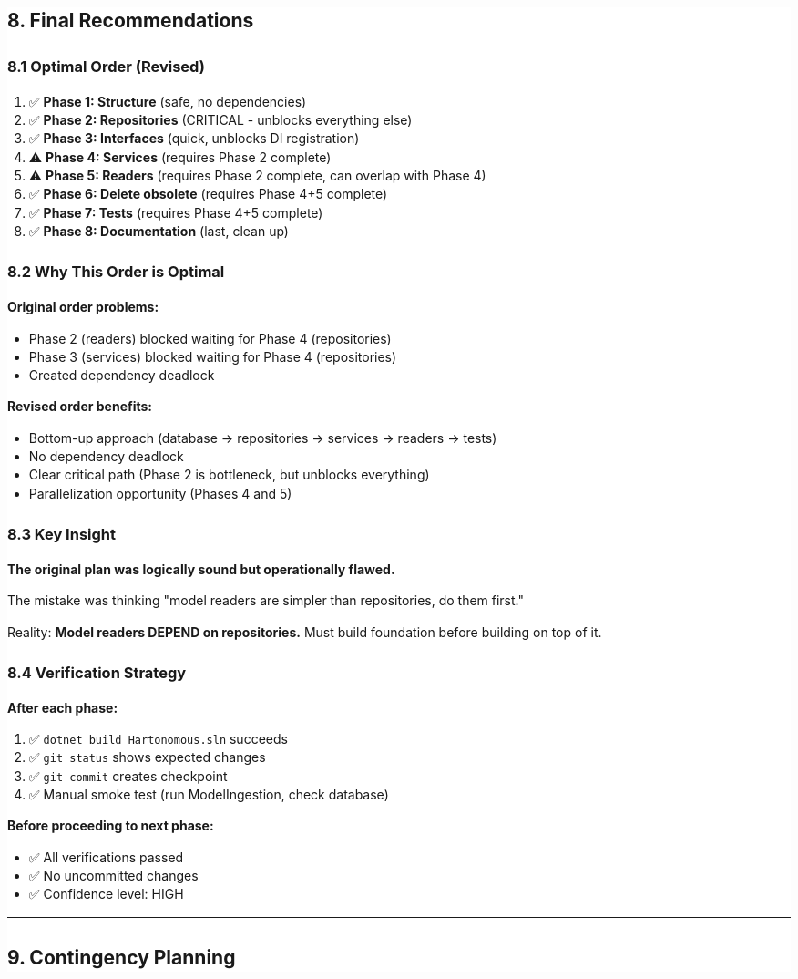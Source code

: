 
## 8. Final Recommendations

### 8.1 Optimal Order (Revised)

1. ✅ **Phase 1: Structure** (safe, no dependencies)
2. ✅ **Phase 2: Repositories** (CRITICAL - unblocks everything else)
3. ✅ **Phase 3: Interfaces** (quick, unblocks DI registration)
4. ⚠️ **Phase 4: Services** (requires Phase 2 complete)
5. ⚠️ **Phase 5: Readers** (requires Phase 2 complete, can overlap with Phase 4)
6. ✅ **Phase 6: Delete obsolete** (requires Phase 4+5 complete)
7. ✅ **Phase 7: Tests** (requires Phase 4+5 complete)
8. ✅ **Phase 8: Documentation** (last, clean up)

### 8.2 Why This Order is Optimal

**Original order problems:**
- Phase 2 (readers) blocked waiting for Phase 4 (repositories)
- Phase 3 (services) blocked waiting for Phase 4 (repositories)
- Created dependency deadlock

**Revised order benefits:**
- Bottom-up approach (database → repositories → services → readers → tests)
- No dependency deadlock
- Clear critical path (Phase 2 is bottleneck, but unblocks everything)
- Parallelization opportunity (Phases 4 and 5)

### 8.3 Key Insight

**The original plan was logically sound but operationally flawed.**

The mistake was thinking "model readers are simpler than repositories, do them first."

Reality: **Model readers DEPEND on repositories.** Must build foundation before building on top of it.

### 8.4 Verification Strategy

**After each phase:**
1. ✅ `dotnet build Hartonomous.sln` succeeds
2. ✅ `git status` shows expected changes
3. ✅ `git commit` creates checkpoint
4. ✅ Manual smoke test (run ModelIngestion, check database)

**Before proceeding to next phase:**
- ✅ All verifications passed
- ✅ No uncommitted changes
- ✅ Confidence level: HIGH

---

## 9. Contingency Planning
